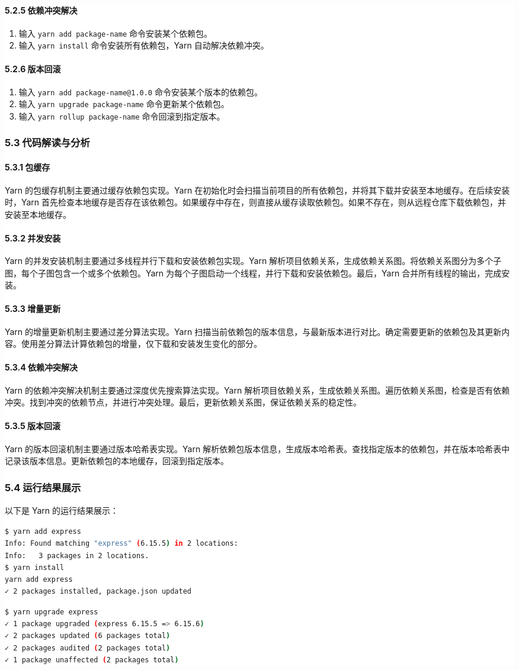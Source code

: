 #### 5.2.5 依赖冲突解决

1. 输入 `yarn add package-name` 命令安装某个依赖包。
2. 输入 `yarn install` 命令安装所有依赖包，Yarn 自动解决依赖冲突。

#### 5.2.6 版本回滚

1. 输入 `yarn add package-name@1.0.0` 命令安装某个版本的依赖包。
2. 输入 `yarn upgrade package-name` 命令更新某个依赖包。
3. 输入 `yarn rollup package-name` 命令回滚到指定版本。

### 5.3 代码解读与分析

#### 5.3.1 包缓存

Yarn 的包缓存机制主要通过缓存依赖包实现。Yarn 在初始化时会扫描当前项目的所有依赖包，并将其下载并安装至本地缓存。在后续安装时，Yarn 首先检查本地缓存是否存在该依赖包。如果缓存中存在，则直接从缓存读取依赖包。如果不存在，则从远程仓库下载依赖包，并安装至本地缓存。

#### 5.3.2 并发安装

Yarn 的并发安装机制主要通过多线程并行下载和安装依赖包实现。Yarn 解析项目依赖关系，生成依赖关系图。将依赖关系图分为多个子图，每个子图包含一个或多个依赖包。Yarn 为每个子图启动一个线程，并行下载和安装依赖包。最后，Yarn 合并所有线程的输出，完成安装。

#### 5.3.3 增量更新

Yarn 的增量更新机制主要通过差分算法实现。Yarn 扫描当前依赖包的版本信息，与最新版本进行对比。确定需要更新的依赖包及其更新内容。使用差分算法计算依赖包的增量，仅下载和安装发生变化的部分。

#### 5.3.4 依赖冲突解决

Yarn 的依赖冲突解决机制主要通过深度优先搜索算法实现。Yarn 解析项目依赖关系，生成依赖关系图。遍历依赖关系图，检查是否有依赖冲突。找到冲突的依赖节点，并进行冲突处理。最后，更新依赖关系图，保证依赖关系的稳定性。

#### 5.3.5 版本回滚

Yarn 的版本回滚机制主要通过版本哈希表实现。Yarn 解析依赖包版本信息，生成版本哈希表。查找指定版本的依赖包，并在版本哈希表中记录该版本信息。更新依赖包的本地缓存，回滚到指定版本。

### 5.4 运行结果展示

以下是 Yarn 的运行结果展示：

```bash
$ yarn add express
Info: Found matching "express" (6.15.5) in 2 locations:
Info:   3 packages in 2 locations.
$ yarn install
yarn add express
✓ 2 packages installed, package.json updated
```

```bash
$ yarn upgrade express
✓ 1 package upgraded (express 6.15.5 => 6.15.6)
✓ 2 packages updated (6 packages total)
✓ 2 packages audited (2 packages total)
✓ 1 package unaffected (2 packages total)
```
